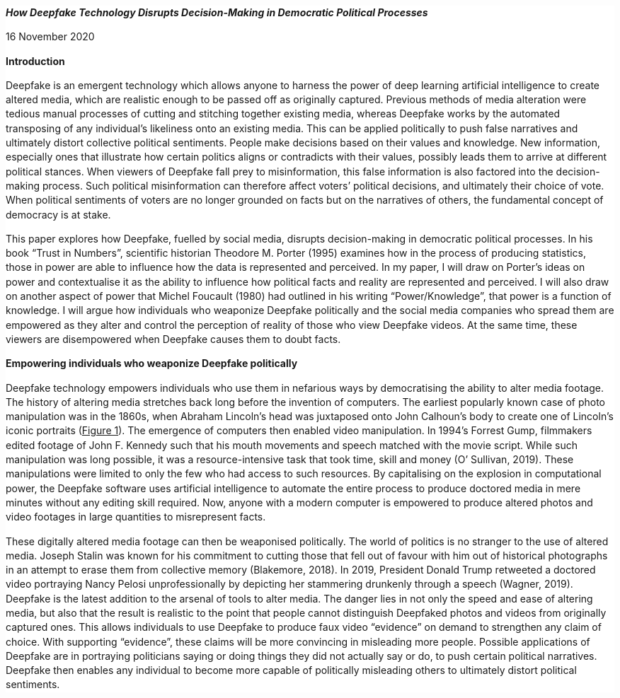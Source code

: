 **_How Deepfake Technology Disrupts Decision-Making in Democratic Political Processes_**

16 November 2020

**Introduction**  

Deepfake is an emergent technology which allows anyone to harness the power of deep learning artificial intelligence to create altered media, which are realistic enough to be passed off as originally captured. Previous methods of media alteration were tedious manual processes of cutting and stitching together existing media, whereas Deepfake works by the automated transposing of any individual’s likeliness onto an existing media. This can be applied politically to push false narratives and ultimately distort collective political sentiments. People make decisions based on their values and knowledge. New information, especially ones that illustrate how certain politics aligns or contradicts with their values, possibly leads them to arrive at different political stances. When viewers of Deepfake fall prey to misinformation, this false information is also factored into the decision-making process. Such political misinformation can therefore affect voters’ political decisions, and ultimately their choice of vote. When political sentiments of voters are no longer grounded on facts but on the narratives of others, the fundamental concept of democracy is at stake.  

This paper explores how Deepfake, fuelled by social media, disrupts decision-making in democratic political processes. In his book “Trust in Numbers”, scientific historian Theodore M. Porter (1995) examines how in the process of producing statistics, those in power are able to influence how the data is represented and perceived. In my paper, I will draw on Porter’s ideas on power and contextualise it as the ability to influence how political facts and reality are represented and perceived. I will also draw on another aspect of power that Michel Foucault (1980) had outlined in his writing “Power/Knowledge”, that power is a function of knowledge. I will argue how individuals who weaponize Deepfake politically and the social media companies who spread them are empowered as they alter and control the perception of reality of those who view Deepfake videos. At the same time, these viewers are disempowered when Deepfake causes them to doubt facts.  

**Empowering individuals who weaponize Deepfake politically**

Deepfake technology empowers individuals who use them in nefarious ways by democratising the ability to alter media footage. The history of altering media stretches back long before the invention of computers. The earliest popularly known case of photo manipulation was in the 1860s, when Abraham Lincoln’s head was juxtaposed onto John Calhoun’s body to create one of Lincoln’s iconic portraits ([Figure 1](https://www.nydailynews.com/resizer/wWq0GGJcVqLZh3PF5eqdC7CLSFo=/800x562/top/arc-anglerfish-arc2-prod-tronc.s3.amazonaws.com/public/XVDBIIHOZOES7YPH6EN5LY2ADA.jpg)). The emergence of computers then enabled video manipulation. In 1994’s Forrest Gump, filmmakers edited footage of John F. Kennedy such that his mouth movements and speech matched with the movie script. While such manipulation was long possible, it was a resource-intensive task that took time, skill and money (O’ Sullivan, 2019). These manipulations were limited to only the few who had access to such resources. By capitalising on the explosion in computational power, the Deepfake software uses artificial intelligence to automate the entire process to produce doctored media in mere minutes without any editing skill required. Now, anyone with a modern computer is empowered to produce altered photos and video footages in large quantities to misrepresent facts.  

These digitally altered media footage can then be weaponised politically. The world of politics is no stranger to the use of altered media. Joseph Stalin was known for his commitment to cutting those that fell out of favour with him out of historical photographs in an attempt to erase them from collective memory (Blakemore, 2018). In 2019, President Donald Trump retweeted a doctored video portraying Nancy Pelosi unprofessionally by depicting her stammering drunkenly through a speech (Wagner, 2019). Deepfake is the latest addition to the arsenal of tools to alter media. The danger lies in not only the speed and ease of altering media, but also that the result is realistic to the point that people cannot distinguish Deepfaked photos and videos from originally captured ones. This allows individuals to use Deepfake to produce faux video “evidence” on demand to strengthen any claim of choice. With supporting “evidence”, these claims will be more convincing in misleading more people. Possible applications of Deepfake are in portraying politicians saying or doing things they did not actually say or do, to push certain political narratives. Deepfake then enables any individual to become more capable of politically misleading others to ultimately distort political sentiments.  
